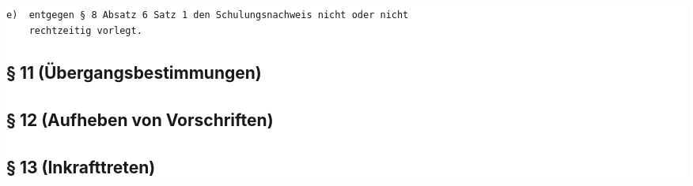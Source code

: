 
    e)  entgegen § 8 Absatz 6 Satz 1 den Schulungsnachweis nicht oder nicht
        rechtzeitig vorlegt.








## § 11 (Übergangsbestimmungen)



## § 12 (Aufheben von Vorschriften)



## § 13 (Inkrafttreten)


